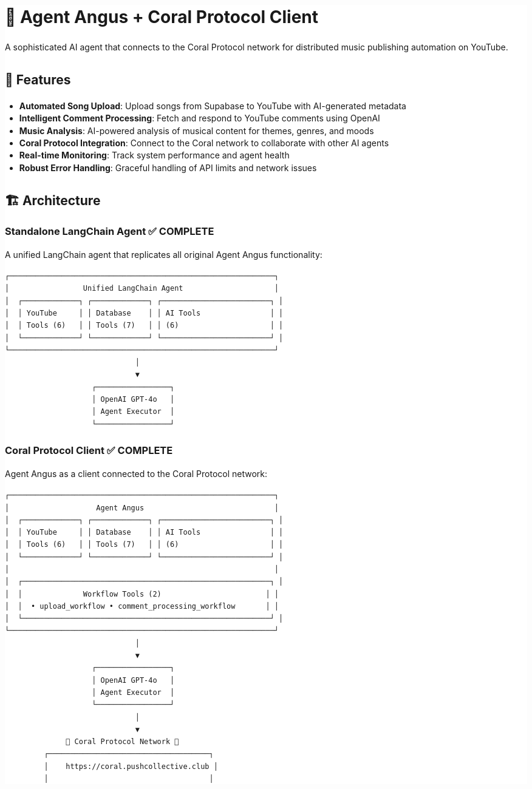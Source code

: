 # 🎵 Agent Angus + Coral Protocol Client

A sophisticated AI agent that connects to the Coral Protocol network for distributed music publishing automation on YouTube.

## 🌟 Features

- **Automated Song Upload**: Upload songs from Supabase to YouTube with AI-generated metadata
- **Intelligent Comment Processing**: Fetch and respond to YouTube comments using OpenAI
- **Music Analysis**: AI-powered analysis of musical content for themes, genres, and moods
- **Coral Protocol Integration**: Connect to the Coral network to collaborate with other AI agents
- **Real-time Monitoring**: Track system performance and agent health
- **Robust Error Handling**: Graceful handling of API limits and network issues

## 🏗️ Architecture

### Standalone LangChain Agent ✅ COMPLETE
A unified LangChain agent that replicates all original Agent Angus functionality:

```
┌─────────────────────────────────────────────────────────────┐
│                 Unified LangChain Agent                     │
│  ┌─────────────┐ ┌─────────────┐ ┌─────────────────────────┐ │
│  │ YouTube     │ │ Database    │ │ AI Tools                │ │
│  │ Tools (6)   │ │ Tools (7)   │ │ (6)                     │ │
│  └─────────────┘ └─────────────┘ └─────────────────────────┘ │
└─────────────────────────────────────────────────────────────┘
                              │
                              ▼
                    ┌─────────────────┐
                    │ OpenAI GPT-4o   │
                    │ Agent Executor  │
                    └─────────────────┘
```

### Coral Protocol Client ✅ COMPLETE
Agent Angus as a client connected to the Coral Protocol network:

```
┌─────────────────────────────────────────────────────────────┐
│                    Agent Angus                              │
│  ┌─────────────┐ ┌─────────────┐ ┌─────────────────────────┐ │
│  │ YouTube     │ │ Database    │ │ AI Tools                │ │
│  │ Tools (6)   │ │ Tools (7)   │ │ (6)                     │ │
│  └─────────────┘ └─────────────┘ └─────────────────────────┘ │
│                                                             │
│  ┌─────────────────────────────────────────────────────────┐ │
│  │              Workflow Tools (2)                        │ │
│  │  • upload_workflow • comment_processing_workflow       │ │
│  └─────────────────────────────────────────────────────────┘ │
└─────────────────────────────────────────────────────────────┘
                              │
                              ▼
                    ┌─────────────────┐
                    │ OpenAI GPT-4o   │
                    │ Agent Executor  │
                    └─────────────────┘
                              │
                              ▼
              🌊 Coral Protocol Network 🌊
         ┌─────────────────────────────────────┐
         │    https://coral.pushcollective.club │
         │                                     │
```